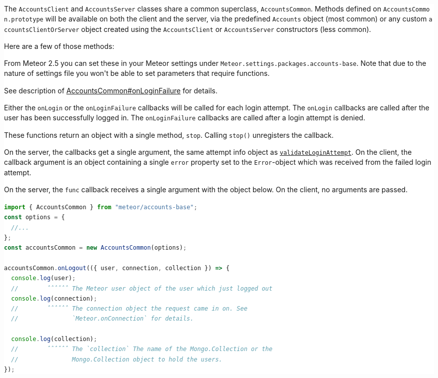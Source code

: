 <ApiBox name="AccountsCommon"/>

The `AccountsClient` and `AccountsServer` classes share a common
superclass, `AccountsCommon`. Methods defined on
`AccountsCommon.prototype` will be available on both the client and the
server, via the predefined `Accounts` object (most common) or any custom
`accountsClientOrServer` object created using the `AccountsClient` or
`AccountsServer` constructors (less common).

Here are a few of those methods:

<ApiBox name="AccountsCommon#userId" instanceName="accountsCommon"/>

<ApiBox name="AccountsCommon#user" instanceName="accountsCommon"/>

<ApiBox name="AccountsCommon#config" instanceName="accountsCommon"/>

From Meteor 2.5 you can set these in your Meteor settings under `Meteor.settings.packages.accounts-base`. Note that due to the nature of settings file you won't be able to set parameters that require functions.

<ApiBox name="AccountsCommon#onLogin" instanceName="accountsCommon"/>

See description of [AccountsCommon#onLoginFailure](#AccountsCommon-onLoginFailure)
for details.

<ApiBox name="AccountsCommon#onLoginFailure" instanceName="accountsCommon"/>

Either the `onLogin` or the `onLoginFailure` callbacks will be called
for each login attempt. The `onLogin` callbacks are called after the
user has been successfully logged in. The `onLoginFailure` callbacks are
called after a login attempt is denied.

These functions return an object with a single method, `stop`. Calling
`stop()` unregisters the callback.

On the server, the callbacks get a single argument, the same attempt info
object as [`validateLoginAttempt`](#AccountsServer-validateLoginAttempt). On the
client, the callback argument is an object containing a single `error`
property set to the `Error`-object which was received from the failed login
attempt.

<ApiBox name="AccountsCommon#onLogout" instanceName="accountsCommon" hasCustomExample/>

On the server, the `func` callback receives a single argument with the object below. On the
client, no arguments are passed.

```js
import { AccountsCommon } from "meteor/accounts-base";
const options = {
  //...
};
const accountsCommon = new AccountsCommon(options);

accountsCommon.onLogout(({ user, connection, collection }) => {
  console.log(user);
  //        ˆˆˆˆˆˆ The Meteor user object of the user which just logged out
  console.log(connection);
  //        ˆˆˆˆˆˆ The connection object the request came in on. See
  //               `Meteor.onConnection` for details.

  console.log(collection);
  //        ˆˆˆˆˆˆ The `collection` The name of the Mongo.Collection or the
  //               Mongo.Collection object to hold the users.
});
```
